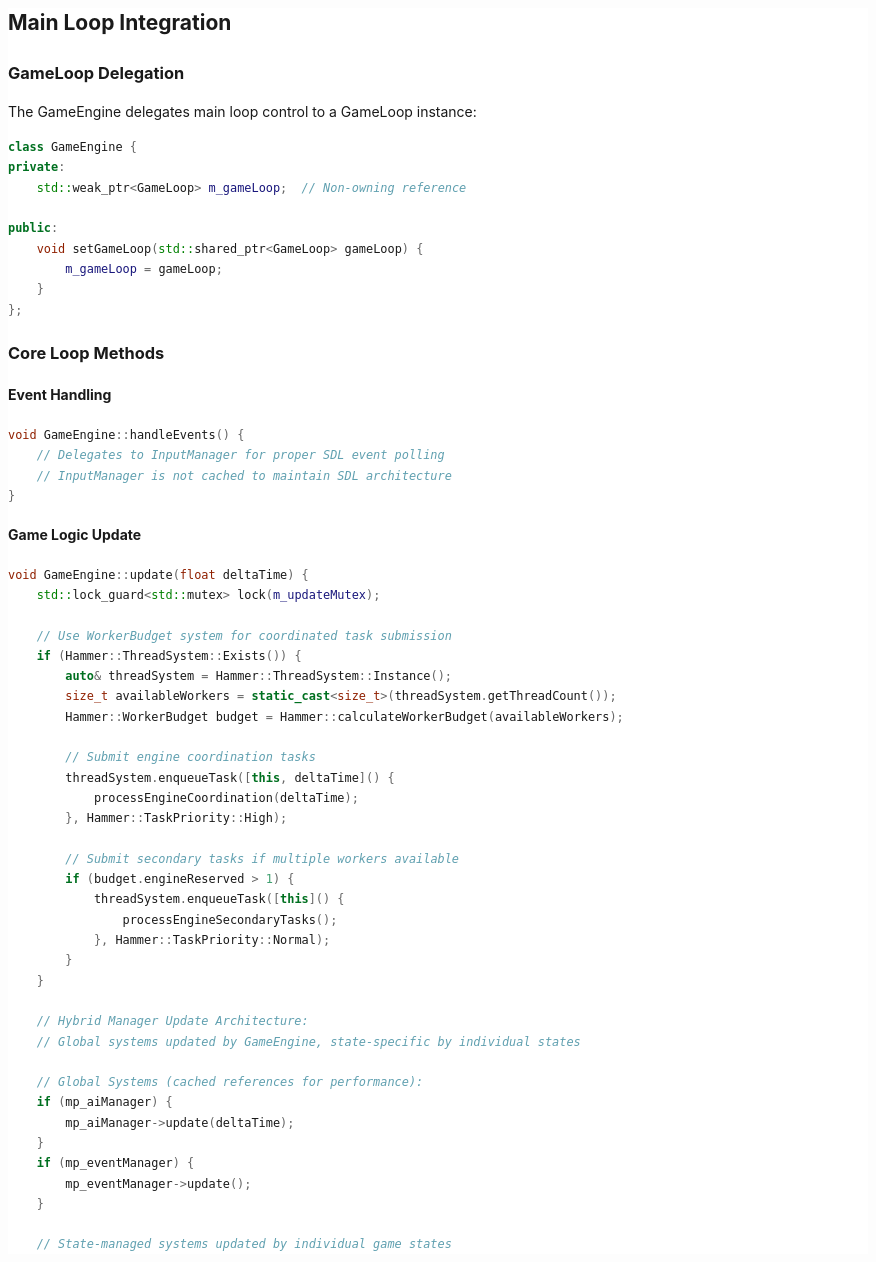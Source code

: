## Main Loop Integration

### GameLoop Delegation

The GameEngine delegates main loop control to a GameLoop instance:

```cpp
class GameEngine {
private:
    std::weak_ptr<GameLoop> m_gameLoop;  // Non-owning reference
    
public:
    void setGameLoop(std::shared_ptr<GameLoop> gameLoop) { 
        m_gameLoop = gameLoop; 
    }
};
```

### Core Loop Methods

#### Event Handling
```cpp
void GameEngine::handleEvents() {
    // Delegates to InputManager for proper SDL event polling
    // InputManager is not cached to maintain SDL architecture
}
```

#### Game Logic Update
```cpp
void GameEngine::update(float deltaTime) {
    std::lock_guard<std::mutex> lock(m_updateMutex);
    
    // Use WorkerBudget system for coordinated task submission
    if (Hammer::ThreadSystem::Exists()) {
        auto& threadSystem = Hammer::ThreadSystem::Instance();
        size_t availableWorkers = static_cast<size_t>(threadSystem.getThreadCount());
        Hammer::WorkerBudget budget = Hammer::calculateWorkerBudget(availableWorkers);

        // Submit engine coordination tasks
        threadSystem.enqueueTask([this, deltaTime]() {
            processEngineCoordination(deltaTime);
        }, Hammer::TaskPriority::High);

        // Submit secondary tasks if multiple workers available
        if (budget.engineReserved > 1) {
            threadSystem.enqueueTask([this]() {
                processEngineSecondaryTasks();
            }, Hammer::TaskPriority::Normal);
        }
    }
    
    // Hybrid Manager Update Architecture:
    // Global systems updated by GameEngine, state-specific by individual states
    
    // Global Systems (cached references for performance):
    if (mp_aiManager) {
        mp_aiManager->update(deltaTime);
    }
    if (mp_eventManager) {
        mp_eventManager->update();
    }
    
    // State-managed systems updated by individual game states
```